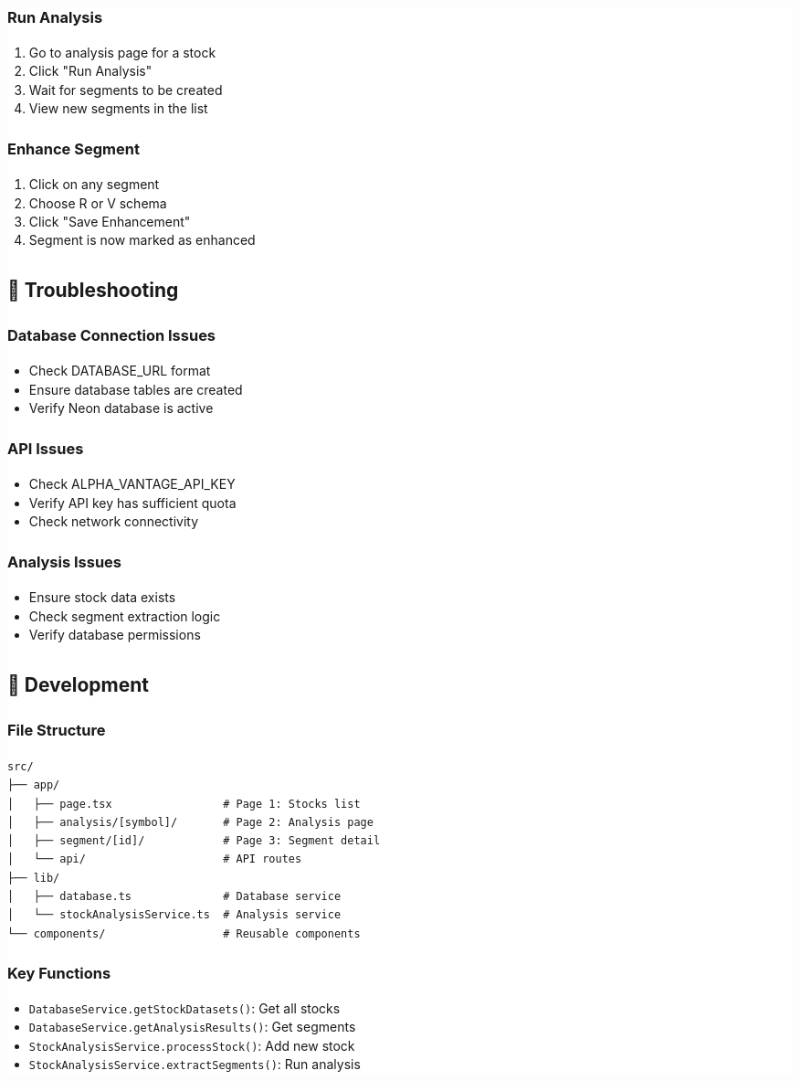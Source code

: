### **Run Analysis**
1. Go to analysis page for a stock
2. Click "Run Analysis"
3. Wait for segments to be created
4. View new segments in the list

### **Enhance Segment**
1. Click on any segment
2. Choose R or V schema
3. Click "Save Enhancement"
4. Segment is now marked as enhanced

## 🚨 **Troubleshooting**

### **Database Connection Issues**
- Check DATABASE_URL format
- Ensure database tables are created
- Verify Neon database is active

### **API Issues**
- Check ALPHA_VANTAGE_API_KEY
- Verify API key has sufficient quota
- Check network connectivity

### **Analysis Issues**
- Ensure stock data exists
- Check segment extraction logic
- Verify database permissions

## 📝 **Development**

### **File Structure**
```
src/
├── app/
│   ├── page.tsx                 # Page 1: Stocks list
│   ├── analysis/[symbol]/       # Page 2: Analysis page
│   ├── segment/[id]/            # Page 3: Segment detail
│   └── api/                     # API routes
├── lib/
│   ├── database.ts              # Database service
│   └── stockAnalysisService.ts  # Analysis service
└── components/                  # Reusable components
```

### **Key Functions**
- `DatabaseService.getStockDatasets()`: Get all stocks
- `DatabaseService.getAnalysisResults()`: Get segments
- `StockAnalysisService.processStock()`: Add new stock
- `StockAnalysisService.extractSegments()`: Run analysis
